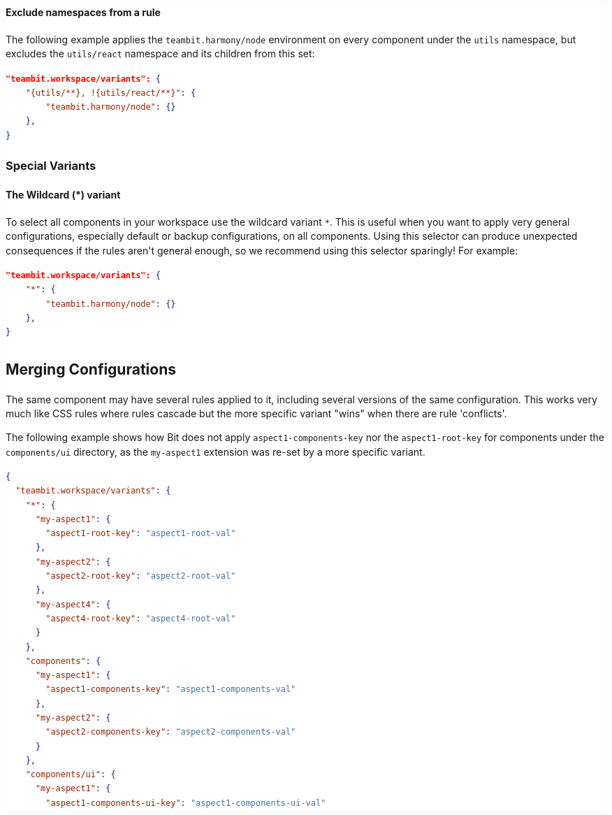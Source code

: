 #### Exclude namespaces from a rule

The following example applies the `teambit.harmony/node` environment on every component under the `utils` namespace, but excludes the `utils/react` namespace and its children from this set:

```json title="workspace.json
"teambit.workspace/variants": {
    "{utils/**}, !{utils/react/**}": {
        "teambit.harmony/node": {}
    },
}
```

### Special Variants

#### The Wildcard (\*) variant

To select all components in your workspace use the wildcard variant `*`. This is useful when you want to apply very general configurations, especially default or backup configurations,
on all components. Using this selector can produce unexpected consequences if the rules aren't general enough, so we recommend using this selector sparingly!
For example:

```json
"teambit.workspace/variants": {
    "*": {
        "teambit.harmony/node": {}
    },
}
```

## Merging Configurations

The same component may have several rules applied to it, including several versions of the same configuration. This works very much like CSS rules where rules cascade
but the more specific variant "wins" when there are rule 'conflicts'.

The following example shows how Bit does not apply `aspect1-components-key` nor the `aspect1-root-key` for components under the `components/ui` directory, as the `my-aspect1` extension
was re-set by a more specific variant.

```json title="workspace.json
{
  "teambit.workspace/variants": {
    "*": {
      "my-aspect1": {
        "aspect1-root-key": "aspect1-root-val"
      },
      "my-aspect2": {
        "aspect2-root-key": "aspect2-root-val"
      },
      "my-aspect4": {
        "aspect4-root-key": "aspect4-root-val"
      }
    },
    "components": {
      "my-aspect1": {
        "aspect1-components-key": "aspect1-components-val"
      },
      "my-aspect2": {
        "aspect2-components-key": "aspect2-components-val"
      }
    },
    "components/ui": {
      "my-aspect1": {
        "aspect1-components-ui-key": "aspect1-components-ui-val"
```
